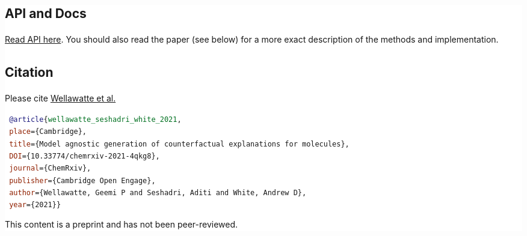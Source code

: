 ## API and Docs

[Read API here](https://ur-whitelab.github.io/exmol/api.html). You should also read the paper (see below) for a more exact
description of the methods and implementation.

## Citation

Please cite [Wellawatte et al.](https://chemrxiv.org/engage/chemrxiv/article-details/6115baf04cb4797dc42df605)

```bibtex
 @article{wellawatte_seshadri_white_2021,
 place={Cambridge},
 title={Model agnostic generation of counterfactual explanations for molecules},
 DOI={10.33774/chemrxiv-2021-4qkg8},
 journal={ChemRxiv},
 publisher={Cambridge Open Engage},
 author={Wellawatte, Geemi P and Seshadri, Aditi and White, Andrew D},
 year={2021}}
```
This content is a preprint and has not been peer-reviewed.


